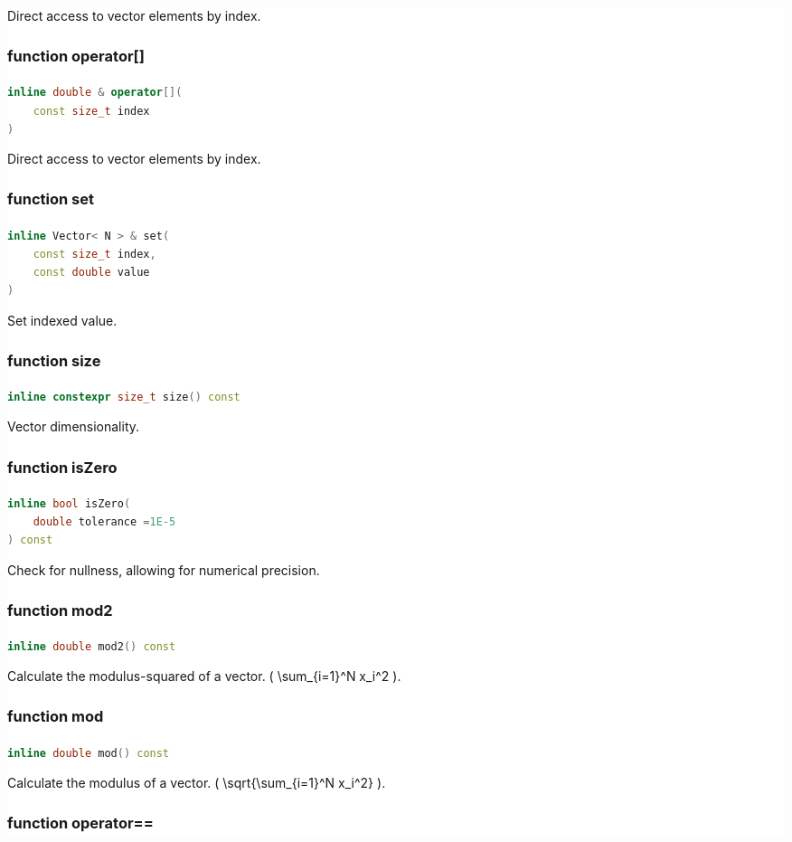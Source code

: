 Direct access to vector elements by index. 

### function operator[]

```cpp
inline double & operator[](
    const size_t index
)
```

Direct access to vector elements by index. 

### function set

```cpp
inline Vector< N > & set(
    const size_t index,
    const double value
)
```

Set indexed value. 

### function size

```cpp
inline constexpr size_t size() const
```

Vector dimensionality. 

### function isZero

```cpp
inline bool isZero(
    double tolerance =1E-5
) const
```

Check for nullness, allowing for numerical precision. 

### function mod2

```cpp
inline double mod2() const
```

Calculate the modulus-squared of a vector. \( \sum_{i=1}^N x_i^2 \). 

### function mod

```cpp
inline double mod() const
```

Calculate the modulus of a vector. \( \sqrt{\sum_{i=1}^N x_i^2} \). 

### function operator==
